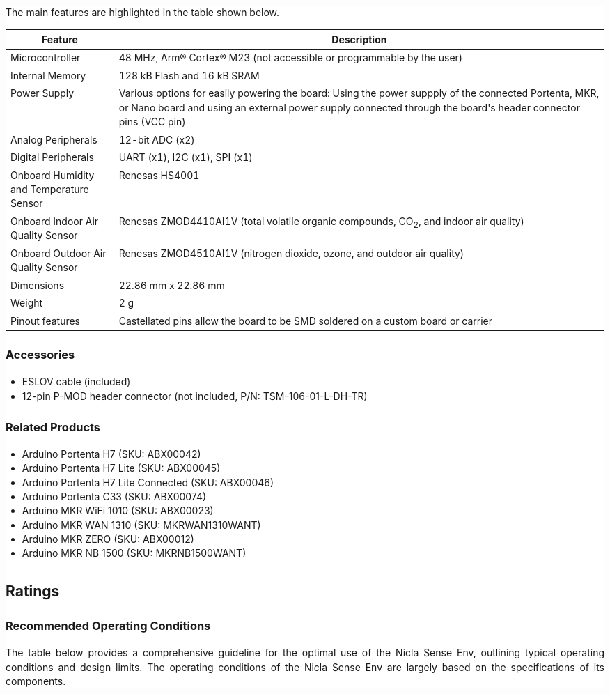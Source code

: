 The main features are highlighted in the table shown below.

| **Feature**                             | **Description**                                                                                                                                                                                                       |
|-----------------------------------------|-----------------------------------------------------------------------------------------------------------------------------------------------------------------------------------------------------------------------|
| Microcontroller                         | 48 MHz, Arm® Cortex® M23 (not accessible or programmable by the user)                                                                                                                                                 |
| Internal Memory                         | 128 kB Flash and 16 kB SRAM                                                                                                                                                                                           |
| Power Supply                            | Various options for easily powering the board: Using the power suppply of the connected Portenta, MKR, or Nano board and using an external power supply connected through the board's header connector pins (VCC pin) |
| Analog Peripherals                      | 12-bit ADC (x2)                                                                                                                                                                                                       |
| Digital Peripherals                     | UART (x1), I2C (x1), SPI (x1)                                                                                                                                                                                         |
| Onboard Humidity and Temperature Sensor | Renesas HS4001                                                                                                                                                                                                        |
| Onboard Indoor Air Quality Sensor       | Renesas ZMOD4410AI1V (total volatile organic compounds, CO<sub>2</sub>, and indoor air quality)                                                                                                                       |
| Onboard Outdoor Air Quality Sensor      | Renesas ZMOD4510AI1V (nitrogen dioxide, ozone, and outdoor air quality)                                                                                                                                               |
| Dimensions                              | 22.86 mm x 22.86 mm                                                                                                                                                                                                   |
| Weight                                  | 2 g                                                                                                                                                                                                                   |
| Pinout features                         | Castellated pins allow the board to be SMD soldered on a custom board or carrier                                                                                                                                      |

<div style="page-break-after: always;"></div>

### Accessories

- ESLOV cable (included)
- 12-pin P-MOD header connector (not included, P/N: TSM-106-01-L-DH-TR)

### Related Products

- Arduino Portenta H7 (SKU: ABX00042)
- Arduino Portenta H7 Lite (SKU: ABX00045)
- Arduino Portenta H7 Lite Connected (SKU: ABX00046)
- Arduino Portenta C33 (SKU: ABX00074)
- Arduino MKR WiFi 1010 (SKU: ABX00023)
- Arduino MKR WAN 1310 (SKU: MKRWAN1310WANT)
- Arduino MKR ZERO (SKU: ABX00012)
- Arduino MKR NB 1500 (SKU: MKRNB1500WANT)

<div style="page-break-after: always;"></div>

## Ratings

### Recommended Operating Conditions

<p style="text-align: justify;">
The table below provides a comprehensive guideline for the optimal use of the Nicla Sense Env, outlining typical operating conditions and design limits. The operating conditions of the Nicla Sense Env are largely based on the specifications of its components.
</p>

